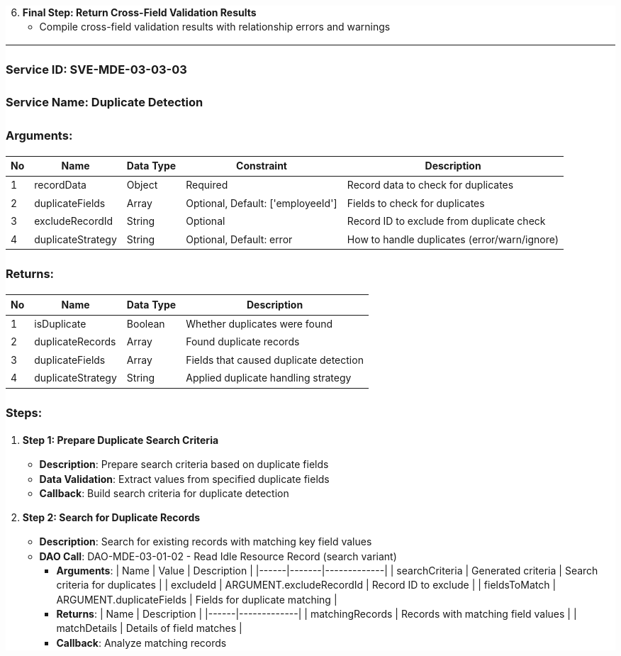 6. **Final Step: Return Cross-Field Validation Results**
   - Compile cross-field validation results with relationship errors and warnings

---

### Service ID: SVE-MDE-03-03-03
### Service Name: Duplicate Detection

### Arguments:

| No | Name | Data Type | Constraint | Description |
|----|------|-----------|------------|-------------|
| 1 | recordData | Object | Required | Record data to check for duplicates |
| 2 | duplicateFields | Array | Optional, Default: ['employeeId'] | Fields to check for duplicates |
| 3 | excludeRecordId | String | Optional | Record ID to exclude from duplicate check |
| 4 | duplicateStrategy | String | Optional, Default: error | How to handle duplicates (error/warn/ignore) |

### Returns:

| No | Name | Data Type | Description |
|----|------|-----------|-------------|
| 1 | isDuplicate | Boolean | Whether duplicates were found |
| 2 | duplicateRecords | Array | Found duplicate records |
| 3 | duplicateFields | Array | Fields that caused duplicate detection |
| 4 | duplicateStrategy | String | Applied duplicate handling strategy |

### Steps:

1. **Step 1: Prepare Duplicate Search Criteria**
   - **Description**: Prepare search criteria based on duplicate fields
   - **Data Validation**: Extract values from specified duplicate fields
   - **Callback**: Build search criteria for duplicate detection

2. **Step 2: Search for Duplicate Records**
   - **Description**: Search for existing records with matching key field values
   - **DAO Call**: DAO-MDE-03-01-02 - Read Idle Resource Record (search variant)
     - **Arguments**:
       | Name | Value | Description |
       |------|-------|-------------|
       | searchCriteria | Generated criteria | Search criteria for duplicates |
       | excludeId | ARGUMENT.excludeRecordId | Record ID to exclude |
       | fieldsToMatch | ARGUMENT.duplicateFields | Fields for duplicate matching |
     - **Returns**:
       | Name | Description |
       |------|-------------|
       | matchingRecords | Records with matching field values |
       | matchDetails | Details of field matches |
     - **Callback**: Analyze matching records
